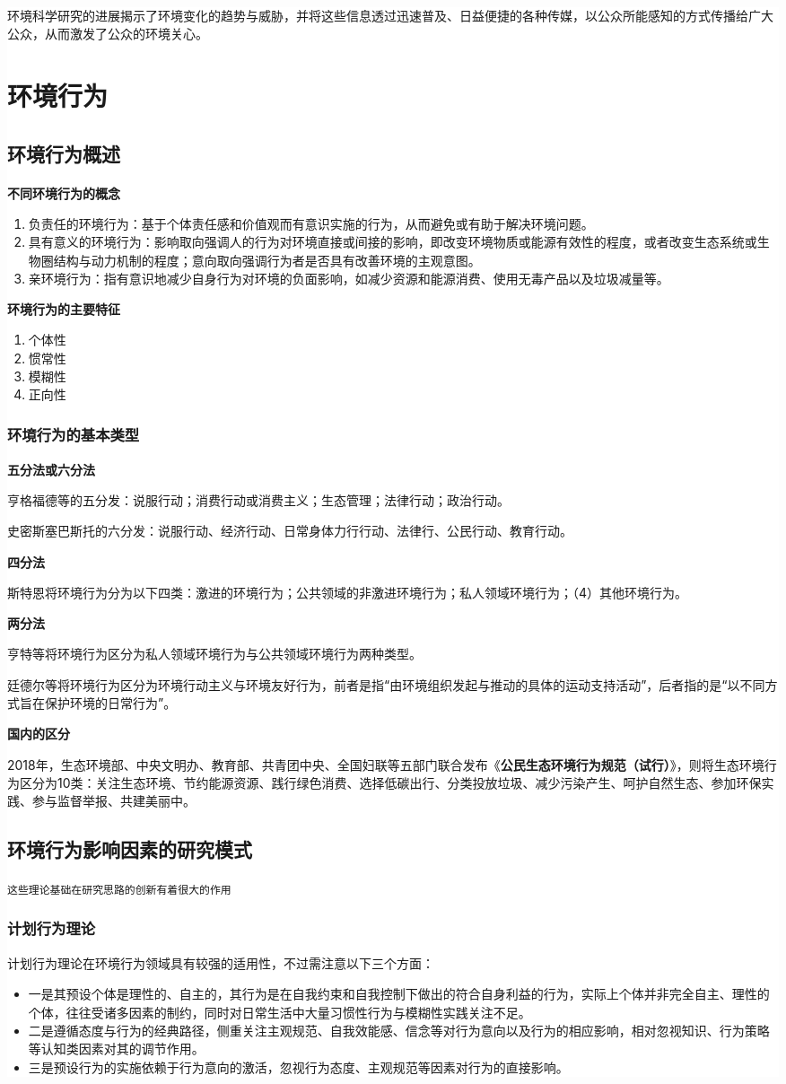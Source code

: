 环境科学研究的进展揭示了环境变化的趋势与威胁，并将这些信息透过迅速普及、日益便捷的各种传媒，以公众所能感知的方式传播给广大公众，从而激发了公众的环境关心。

# 环境行为

## 环境行为概述

**不同环境行为的概念**

1. 负责任的环境行为：基于个体责任感和价值观而有意识实施的行为，从而避免或有助于解决环境问题。
2. 具有意义的环境行为：影响取向强调人的行为对环境直接或间接的影响，即改变环境物质或能源有效性的程度，或者改变生态系统或生物圈结构与动力机制的程度；意向取向强调行为者是否具有改善环境的主观意图。
3. 亲环境行为：指有意识地减少自身行为对环境的负面影响，如减少资源和能源消费、使用无毒产品以及垃圾减量等。

**环境行为的主要特征**

1. 个体性
2. 惯常性
3. 模糊性
4. 正向性

### 环境行为的基本类型

**五分法或六分法**

亨格福德等的五分发：说服行动；消费行动或消费主义；生态管理；法律行动；政治行动。

史密斯塞巴斯托的六分发：说服行动、经济行动、日常身体力行行动、法律行、公民行动、教育行动。

**四分法**

斯特恩将环境行为分为以下四类：激进的环境行为；公共领域的非激进环境行为；私人领域环境行为；（4）其他环境行为。

**两分法**

亨特等将环境行为区分为私人领域环境行为与公共领域环境行为两种类型。

廷德尔等将环境行为区分为环境行动主义与环境友好行为，前者是指“由环境组织发起与推动的具体的运动支持活动”，后者指的是“以不同方式旨在保护环境的日常行为”。

**国内的区分**

2018年，生态环境部、中央文明办、教育部、共青团中央、全国妇联等五部门联合发布《**公民生态环境行为规范（试行）**》，则将生态环境行为区分为10类：关注生态环境、节约能源资源、践行绿色消费、选择低碳出行、分类投放垃圾、减少污染产生、呵护自然生态、参加环保实践、参与监督举报、共建美丽中。

## 环境行为影响因素的研究模式

```
这些理论基础在研究思路的创新有着很大的作用
```

### 计划行为理论

计划行为理论在环境行为领域具有较强的适用性，不过需注意以下三个方面：
- 一是其预设个体是理性的、自主的，其行为是在自我约束和自我控制下做出的符合自身利益的行为，实际上个体并非完全自主、理性的个体，往往受诸多因素的制约，同时对日常生活中大量习惯性行为与模糊性实践关注不足。
- 二是遵循态度与行为的经典路径，侧重关注主观规范、自我效能感、信念等对行为意向以及行为的相应影响，相对忽视知识、行为策略等认知类因素对其的调节作用。
- 三是预设行为的实施依赖于行为意向的激活，忽视行为态度、主观规范等因素对行为的直接影响。
